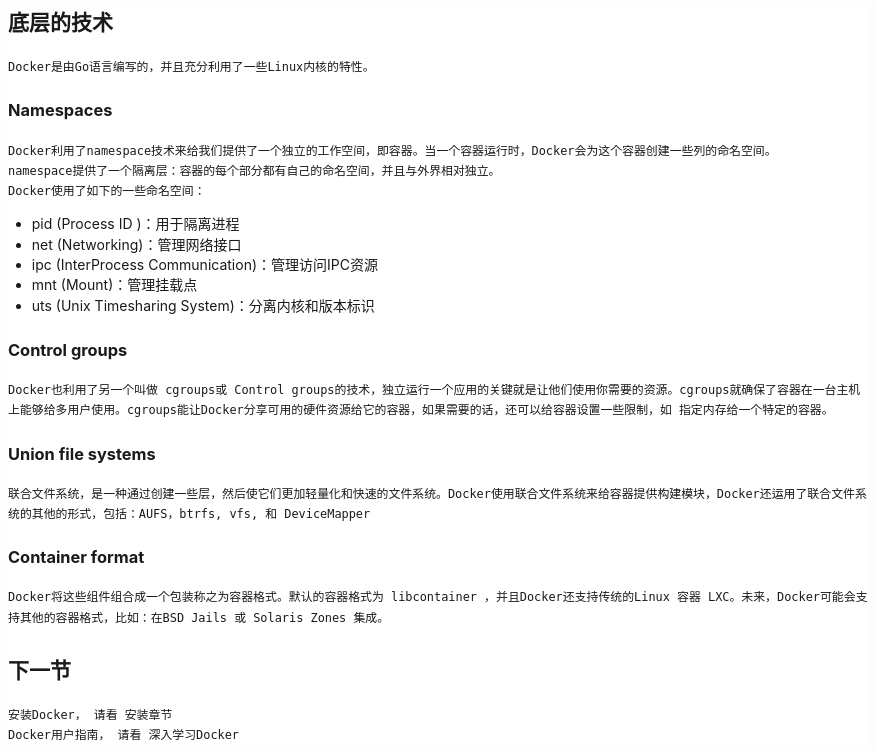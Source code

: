 ## 底层的技术
    Docker是由Go语言编写的，并且充分利用了一些Linux内核的特性。
### Namespaces
    Docker利用了namespace技术来给我们提供了一个独立的工作空间，即容器。当一个容器运行时，Docker会为这个容器创建一些列的命名空间。
    namespace提供了一个隔离层：容器的每个部分都有自己的命名空间，并且与外界相对独立。
    Docker使用了如下的一些命名空间：
* pid (Process ID )：用于隔离进程
* net (Networking)：管理网络接口
* ipc (InterProcess Communication)：管理访问IPC资源
* mnt (Mount)：管理挂载点
* uts (Unix Timesharing System)：分离内核和版本标识
### Control groups
    Docker也利用了另一个叫做 cgroups或 Control groups的技术，独立运行一个应用的关键就是让他们使用你需要的资源。cgroups就确保了容器在一台主机上能够给多用户使用。cgroups能让Docker分享可用的硬件资源给它的容器，如果需要的话，还可以给容器设置一些限制，如 指定内存给一个特定的容器。
### Union file systems
    联合文件系统，是一种通过创建一些层，然后使它们更加轻量化和快速的文件系统。Docker使用联合文件系统来给容器提供构建模块，Docker还运用了联合文件系统的其他的形式，包括：AUFS，btrfs, vfs, 和 DeviceMapper
### Container format
    Docker将这些组件组合成一个包装称之为容器格式。默认的容器格式为 libcontainer ，并且Docker还支持传统的Linux 容器 LXC。未来，Docker可能会支持其他的容器格式，比如：在BSD Jails 或 Solaris Zones 集成。
## 下一节
    安装Docker， 请看 安装章节
    Docker用户指南， 请看 深入学习Docker
